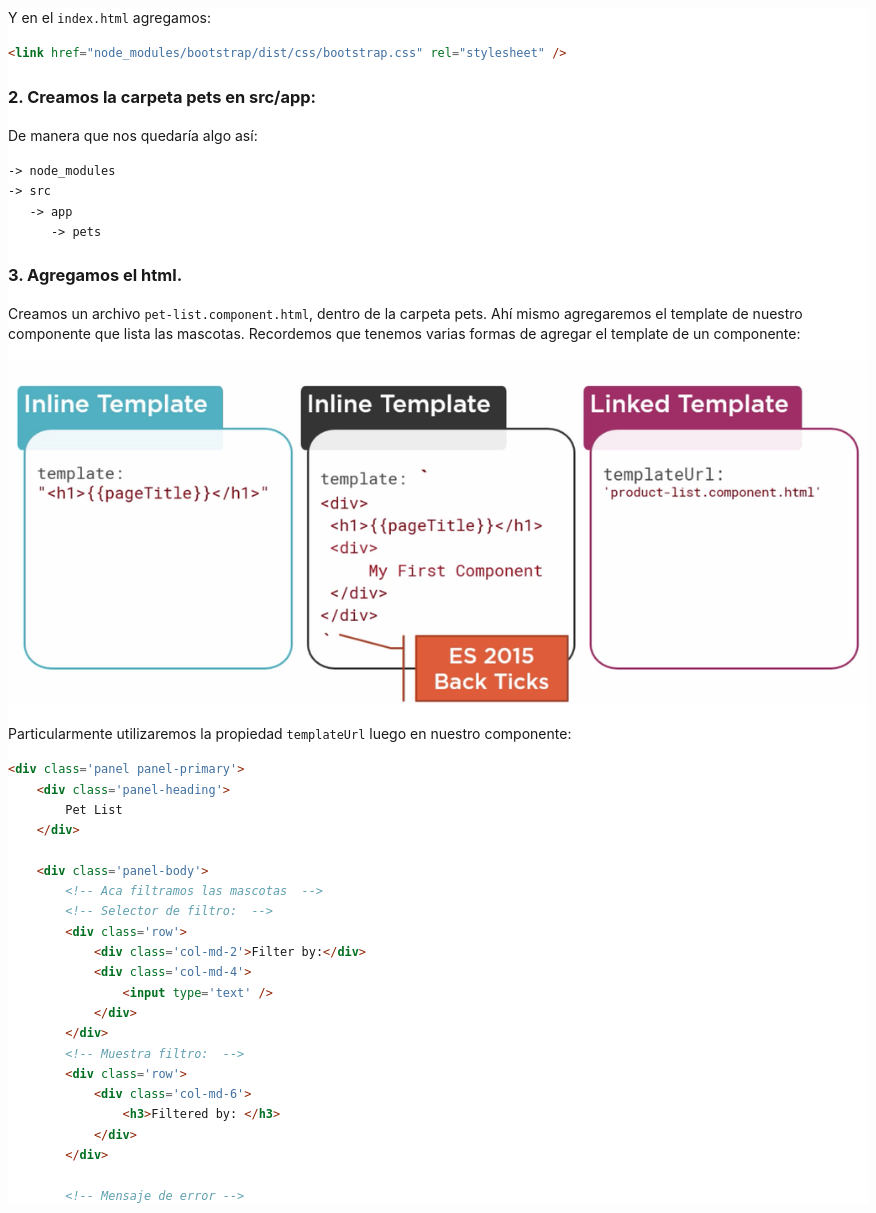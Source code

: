 Y en el ```index.html``` agregamos:

```html 
<link href="node_modules/bootstrap/dist/css/bootstrap.css" rel="stylesheet" />
```
### 2. Creamos la carpeta pets en src/app:

De manera que nos quedaría algo así:

```
-> node_modules
-> src
   -> app
      -> pets    
```

### 3. Agregamos el html.

Creamos un archivo ```pet-list.component.html```, dentro de la carpeta pets. Ahí mismo agregaremos el template de nuestro componente que lista las mascotas. Recordemos que tenemos varias formas de agregar el template de un componente:

![imagen](doc-images/templates-types.png)

Particularmente utilizaremos la propiedad ```templateUrl``` luego en nuestro componente:

```html
<div class='panel panel-primary'>
    <div class='panel-heading'>
        Pet List
    </div>

    <div class='panel-body'>
        <!-- Aca filtramos las mascotas  -->
        <!-- Selector de filtro:  -->
        <div class='row'>
            <div class='col-md-2'>Filter by:</div>
            <div class='col-md-4'>
                <input type='text' />
            </div>
        </div>
        <!-- Muestra filtro:  -->
        <div class='row'>
            <div class='col-md-6'>
                <h3>Filtered by: </h3>
            </div>
        </div>

        <!-- Mensaje de error -->
```